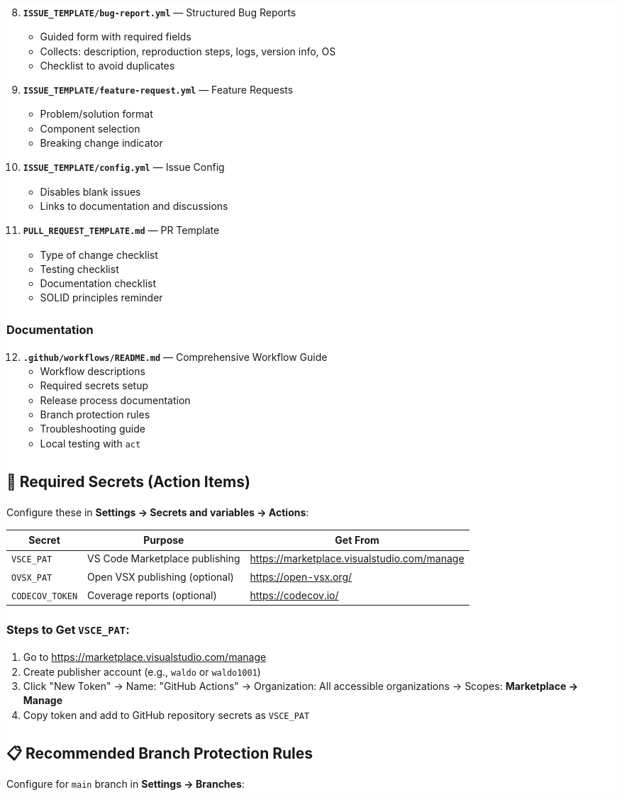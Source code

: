 8. **`ISSUE_TEMPLATE/bug-report.yml`** — Structured Bug Reports
   - Guided form with required fields
   - Collects: description, reproduction steps, logs, version info, OS
   - Checklist to avoid duplicates

9. **`ISSUE_TEMPLATE/feature-request.yml`** — Feature Requests
   - Problem/solution format
   - Component selection
   - Breaking change indicator

10. **`ISSUE_TEMPLATE/config.yml`** — Issue Config
    - Disables blank issues
    - Links to documentation and discussions

11. **`PULL_REQUEST_TEMPLATE.md`** — PR Template
    - Type of change checklist
    - Testing checklist
    - Documentation checklist
    - SOLID principles reminder

### Documentation

12. **`.github/workflows/README.md`** — Comprehensive Workflow Guide
    - Workflow descriptions
    - Required secrets setup
    - Release process documentation
    - Branch protection rules
    - Troubleshooting guide
    - Local testing with `act`

## 🔑 Required Secrets (Action Items)

Configure these in **Settings → Secrets and variables → Actions**:

| Secret | Purpose | Get From |
|--------|---------|----------|
| `VSCE_PAT` | VS Code Marketplace publishing | https://marketplace.visualstudio.com/manage |
| `OVSX_PAT` | Open VSX publishing (optional) | https://open-vsx.org/ |
| `CODECOV_TOKEN` | Coverage reports (optional) | https://codecov.io/ |

### Steps to Get `VSCE_PAT`:
1. Go to https://marketplace.visualstudio.com/manage
2. Create publisher account (e.g., `waldo` or `waldo1001`)
3. Click "New Token" → Name: "GitHub Actions" → Organization: All accessible organizations → Scopes: **Marketplace → Manage**
4. Copy token and add to GitHub repository secrets as `VSCE_PAT`

## 📋 Recommended Branch Protection Rules

Configure for `main` branch in **Settings → Branches**:
